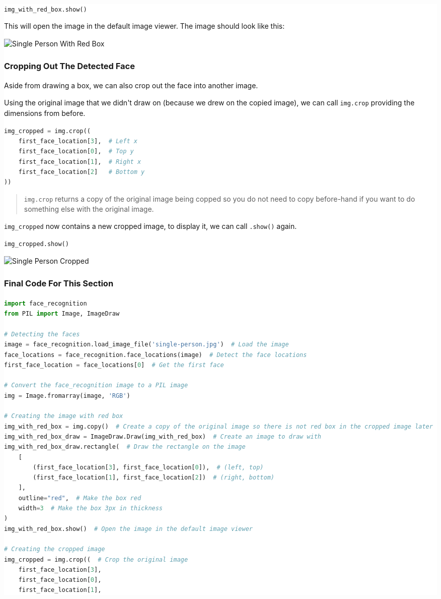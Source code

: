 ```python
img_with_red_box.show()
```

This will open the image in the default image viewer. The image should look like this:

![Single Person With Red Box](/posts/python-face-recognition-tutorial/single-person-red-box.png)

### Cropping Out The Detected Face
Aside from drawing a box, we can also crop out the face into another image.

Using the original image that we didn't draw on (because we drew on the copied image), we can call `img.crop` providing the dimensions from before.

```python
img_cropped = img.crop((
    first_face_location[3],  # Left x
    first_face_location[0],  # Top y
    first_face_location[1],  # Right x
    first_face_location[2]   # Bottom y
))
```

> `img.crop` returns a copy of the original image being copped so you do not need to copy before-hand if you want to do something else with the original image.

`img_cropped` now contains a new cropped image, to display it, we can call `.show()` again.

```python
img_cropped.show()
```

![Single Person Cropped](/posts/python-face-recognition-tutorial/single-person-cropped.png)

### Final Code For This Section

```python
import face_recognition
from PIL import Image, ImageDraw

# Detecting the faces
image = face_recognition.load_image_file('single-person.jpg')  # Load the image
face_locations = face_recognition.face_locations(image)  # Detect the face locations
first_face_location = face_locations[0]  # Get the first face

# Convert the face_recognition image to a PIL image
img = Image.fromarray(image, 'RGB')

# Creating the image with red box
img_with_red_box = img.copy()  # Create a copy of the original image so there is not red box in the cropped image later
img_with_red_box_draw = ImageDraw.Draw(img_with_red_box)  # Create an image to draw with
img_with_red_box_draw.rectangle(  # Draw the rectangle on the image
    [
        (first_face_location[3], first_face_location[0]),  # (left, top)
        (first_face_location[1], first_face_location[2])  # (right, bottom)
    ],
    outline="red",  # Make the box red
    width=3  # Make the box 3px in thickness
)
img_with_red_box.show()  # Open the image in the default image viewer

# Creating the cropped image
img_cropped = img.crop((  # Crop the original image
    first_face_location[3],
    first_face_location[0],
    first_face_location[1],
```